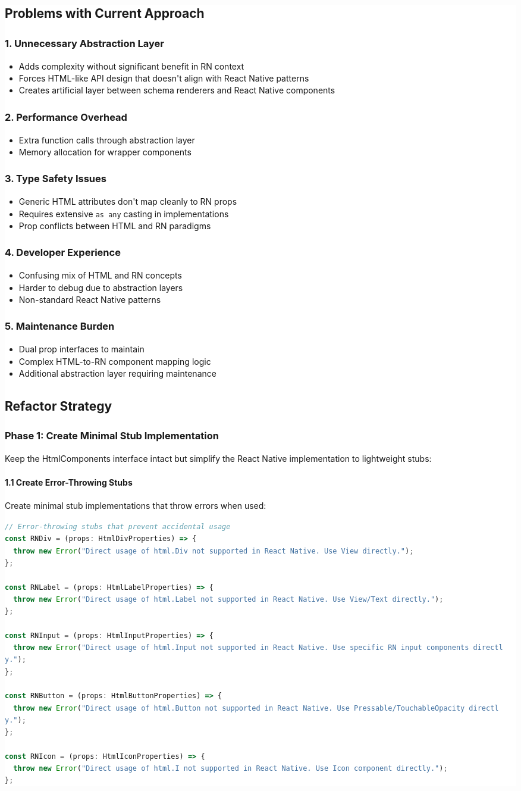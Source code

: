 ## Problems with Current Approach

### 1. Unnecessary Abstraction Layer
- Adds complexity without significant benefit in RN context
- Forces HTML-like API design that doesn't align with React Native patterns
- Creates artificial layer between schema renderers and React Native components

### 2. Performance Overhead
- Extra function calls through abstraction layer
- Memory allocation for wrapper components

### 3. Type Safety Issues
- Generic HTML attributes don't map cleanly to RN props
- Requires extensive `as any` casting in implementations
- Prop conflicts between HTML and RN paradigms

### 4. Developer Experience
- Confusing mix of HTML and RN concepts
- Harder to debug due to abstraction layers
- Non-standard React Native patterns

### 5. Maintenance Burden
- Dual prop interfaces to maintain
- Complex HTML-to-RN component mapping logic
- Additional abstraction layer requiring maintenance

## Refactor Strategy

### Phase 1: Create Minimal Stub Implementation

Keep the HtmlComponents interface intact but simplify the React Native implementation to lightweight stubs:

#### 1.1 Create Error-Throwing Stubs

Create minimal stub implementations that throw errors when used:

```typescript
// Error-throwing stubs that prevent accidental usage
const RNDiv = (props: HtmlDivProperties) => {
  throw new Error("Direct usage of html.Div not supported in React Native. Use View directly.");
};

const RNLabel = (props: HtmlLabelProperties) => {
  throw new Error("Direct usage of html.Label not supported in React Native. Use View/Text directly.");
};

const RNInput = (props: HtmlInputProperties) => {
  throw new Error("Direct usage of html.Input not supported in React Native. Use specific RN input components directly.");
};

const RNButton = (props: HtmlButtonProperties) => {
  throw new Error("Direct usage of html.Button not supported in React Native. Use Pressable/TouchableOpacity directly.");
};

const RNIcon = (props: HtmlIconProperties) => {
  throw new Error("Direct usage of html.I not supported in React Native. Use Icon component directly.");
};
```